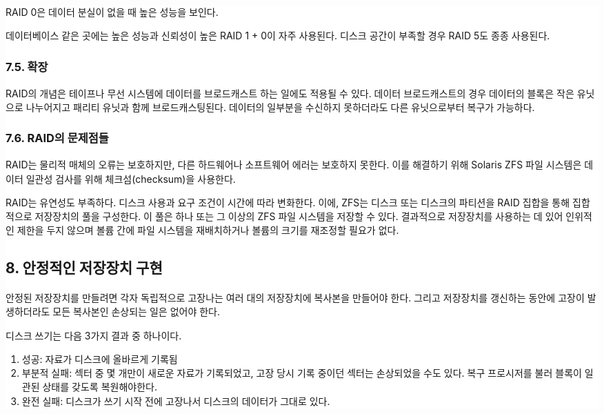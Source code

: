 RAID 0은 데이터 분실이 없을 때 높은 성능을 보인다. 

데이터베이스 같은 곳에는 높은 성능과 신뢰성이 높은 RAID 1 + 0이 자주 사용된다. 
디스크 공간이 부족할 경우 RAID 5도 종종 사용된다. 

### 7.5. 확장
RAID의 개념은 테이프나 무선 시스템에 데이터를 브로드캐스트 하는 일에도 적용될 수 있다. 
데이터 브로드캐스트의 경우 데이터의 블록은 작은 유닛으로 나누어지고 패리티 유닛과 함께 브로드캐스팅된다. 
데이터의 일부분을 수신하지 못하더라도 다른 유닛으로부터 복구가 가능하다. 

### 7.6. RAID의 문제점들
RAID는 물리적 매체의 오류는 보호하지만, 다른 하드웨어나 소프트웨어 에러는 보호하지 못한다. 
이를 해결하기 위해 Solaris ZFS 파일 시스템은 데이터 일관성 검사를 위해 체크섬(checksum)을 사용한다. 

RAID는 유연성도 부족하다. 
디스크 사용과 요구 조건이 시간에 따라 변화한다. 
이에, ZFS는 디스크 또는 디스크의 파티션을 RAID 집합을 통해 집합적으로 저장장치의 풀을 구성한다. 
이 풀은 하나 또는 그 이상의 ZFS 파일 시스템을 저장할 수 있다. 
결과적으로 저장장치를 사용하는 데 있어 인위적인 제한을 두지 않으며 볼륨 간에 파일 시스템을 재배치하거나 볼륨의 크기를 재조정할 필요가 없다. 

## 8. 안정적인 저장장치 구현
안정된 저장장치를 만들려면 각자 독립적으로 고장나는 여러 대의 저장장치에 복사본을 만들어야 한다. 
그리고 저장장치를 갱신하는 동안에 고장이 발생하더라도 모든 복사본인 손상되는 일은 없어야 한다. 

디스크 쓰기는 다음 3가지 결과 중 하나이다. 
1. 성공: 자료가 디스크에 올바르게 기록됨
2. 부분적 실패: 섹터 중 몇 개만이 새로운 자료가 기록되었고, 고장 당시 기록 중이던 섹터는 손상되었을 수도 있다. 
복구 프로시저를 불러 블록이 일관된 상태를 갖도록 복원해야한다. 
3. 완전 실패: 디스크가 쓰기 시작 전에 고장나서 디스크의 데이터가 그대로 있다. 


